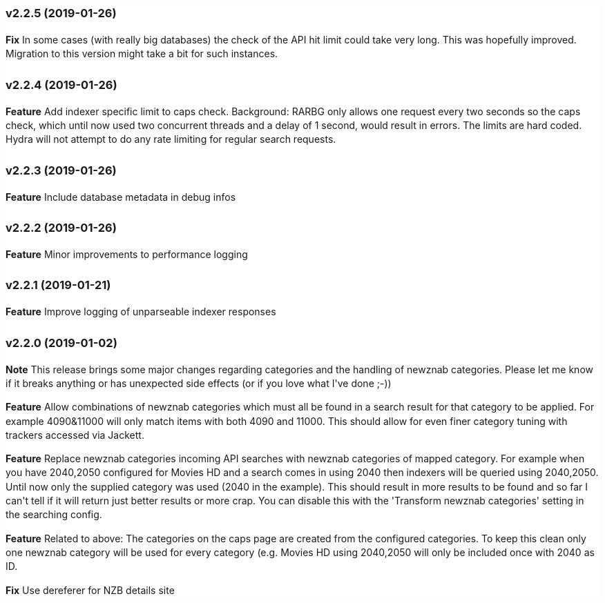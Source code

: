 ### v2.2.5 (2019-01-26)

**Fix** In some cases (with really big databases) the check of the API hit limit could take very long. This was hopefully improved. Migration to this version might take a bit for such instances.



### v2.2.4 (2019-01-26)

**Feature** Add indexer specific limit to caps check. Background: RARBG only allows one request every two seconds so the caps check, which until now used two concurrent threads and a delay of 1 second, would result in errors. The limits are hard coded. Hydra will not attempt to do any rate limiting for regular search requests.



### v2.2.3 (2019-01-26)

**Feature** Include database metadata in debug infos



### v2.2.2 (2019-01-26)

**Feature** Minor improvements to performance logging



### v2.2.1 (2019-01-21)

**Feature** Improve logging of unparseable indexer responses



### v2.2.0 (2019-01-02)

**Note** This release brings some major changes regarding categories and the handling of newznab categories. Please let me know if it breaks anything or has unexpected side effects (or if you love what I've done ;-))

**Feature** Allow combinations of newznab categories which must all be found in a search result for that category to be applied. For example 4090&11000 will only match items with both 4090 and 11000. This should allow for even finer category tuning with trackers accessed via Jackett.

**Feature** Replace newznab categories incoming API searches with newznab categories of mapped category. For example when you have 2040,2050 configured for Movies HD and a search comes in using 2040 then indexers will be queried using 2040,2050. Until now only the supplied category was used (2040 in the example). This should result in more results to be found and so far I can't tell if it will return just better results or more crap. You can disable this with the 'Transform newznab categories' setting in the searching config.

**Feature** Related to above: The categories on the caps page are created from the configured categories. To keep this clean only one newznab category will be used for every category (e.g. Movies HD using 2040,2050 will only be included once with 2040 as ID.

**Fix** Use dereferer for NZB details site


